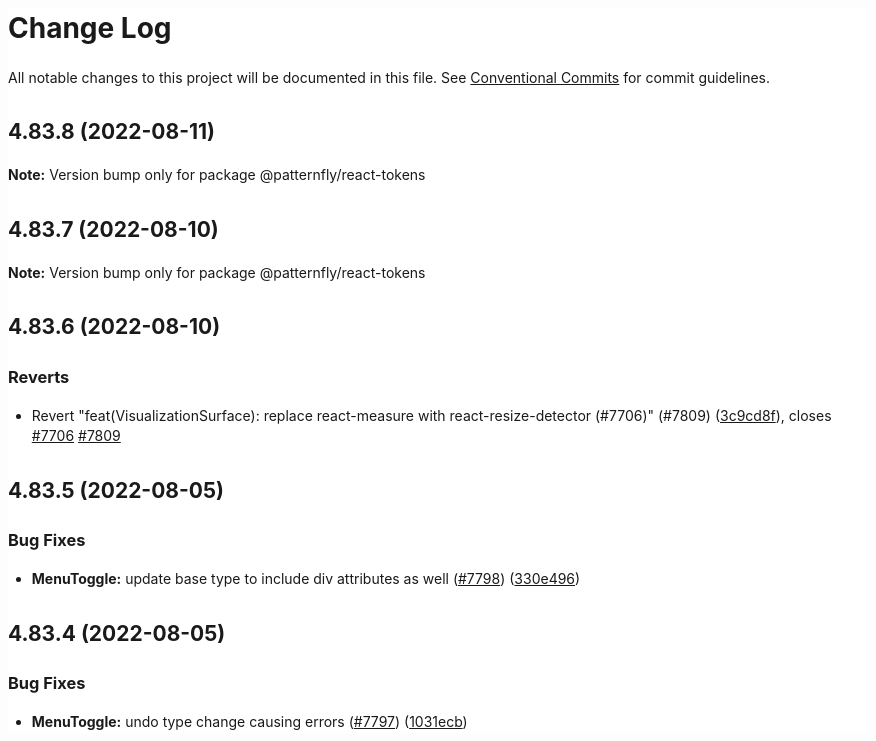 # Change Log

All notable changes to this project will be documented in this file.
See [Conventional Commits](https://conventionalcommits.org) for commit guidelines.

## 4.83.8 (2022-08-11)

**Note:** Version bump only for package @patternfly/react-tokens





## 4.83.7 (2022-08-10)

**Note:** Version bump only for package @patternfly/react-tokens





## 4.83.6 (2022-08-10)


### Reverts

* Revert "feat(VisualizationSurface): replace react-measure with react-resize-detector (#7706)" (#7809) ([3c9cd8f](https://github.com/patternfly/patternfly-react/commit/3c9cd8f32d621f30aef0a4d4e0aa892b08354e7b)), closes [#7706](https://github.com/patternfly/patternfly-react/issues/7706) [#7809](https://github.com/patternfly/patternfly-react/issues/7809)





## 4.83.5 (2022-08-05)


### Bug Fixes

* **MenuToggle:** update base type to include div attributes as well ([#7798](https://github.com/patternfly/patternfly-react/issues/7798)) ([330e496](https://github.com/patternfly/patternfly-react/commit/330e496a7f1fb715ab06a6f6d118f1db8705828a))





## 4.83.4 (2022-08-05)


### Bug Fixes

* **MenuToggle:** undo type change causing errors ([#7797](https://github.com/patternfly/patternfly-react/issues/7797)) ([1031ecb](https://github.com/patternfly/patternfly-react/commit/1031ecbeb5b4fa7eb28ed9c035454c7b408b8da8))
